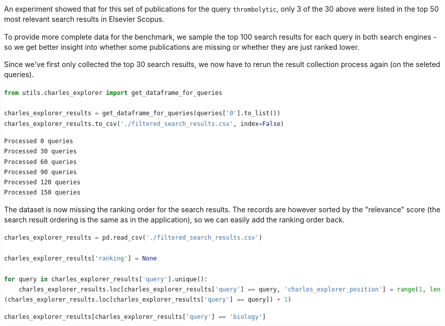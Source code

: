 

An experiment showed that for this set of publications for the query `thrombolytic`, only 3 of the 30 above were listed in the top 50 most relevant search results in Elsevier Scopus. 

To provide more complete data for the benchmark, we sample the top 100 search results for each query in both search engines - so we get better insight into whether some publications are missing or whether they are just ranked lower.

Since we've first only collected the top 30 search results, we now have to rerun the result collection process again (on the seleted queries).


```python
from utils.charles_explorer import get_dataframe_for_queries

charles_explorer_results = get_dataframe_for_queries(queries['0'].to_list())
charles_explorer_results.to_csv('./filtered_search_results.csv', index=False)
```

    Processed 0 queries
    Processed 30 queries
    Processed 60 queries
    Processed 90 queries
    Processed 120 queries
    Processed 150 queries


The dataset is now missing the ranking order for the search results. The records are however sorted by the "relevance" score (the search result ordering is the same as in the application), so we can easily add the ranking order back.


```python
charles_explorer_results = pd.read_csv('./filtered_search_results.csv')

charles_explorer_results['ranking'] = None

for query in charles_explorer_results['query'].unique():
    charles_explorer_results.loc[charles_explorer_results['query'] == query, 'charles_explorer_position'] = range(1, len(charles_explorer_results.loc[charles_explorer_results['query'] == query]) + 1)
```


```python
charles_explorer_results[charles_explorer_results['query'] == 'biology']
```




<div>
<style scoped>
    .dataframe tbody tr th:only-of-type {
        vertical-align: middle;
    }

    .dataframe tbody tr th {
        vertical-align: top;
    }
